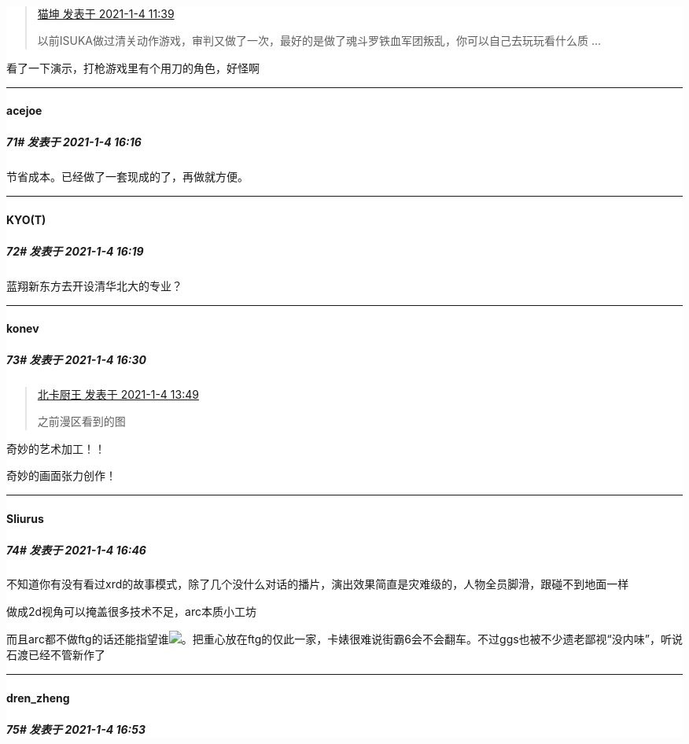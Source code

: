 <blockquote><a href="httphttps://bbs.saraba1st.com/2b/forum.php?mod=redirect&amp;goto=findpost&amp;pid=49932671&amp;ptid=1981122" target="_blank">猫坤 发表于 2021-1-4 11:39</a>

以前ISUKA做过清关动作游戏，审判又做了一次，最好的是做了魂斗罗铁血军团叛乱，你可以自己去玩玩看什么质 ...</blockquote>
看了一下演示，打枪游戏里有个用刀的角色，好怪啊


-----

####  acejoe  
##### 71#       发表于 2021-1-4 16:16


节省成本。已经做了一套现成的了，再做就方便。


-----

####  KYO(T)  
##### 72#       发表于 2021-1-4 16:19


蓝翔新东方去开设清华北大的专业？


-----

####  konev  
##### 73#       发表于 2021-1-4 16:30


<blockquote><a href="httphttps://bbs.saraba1st.com/2b/forum.php?mod=redirect&amp;goto=findpost&amp;pid=49933870&amp;ptid=1981122" target="_blank">北卡厨王 发表于 2021-1-4 13:49</a>

之前漫区看到的图</blockquote>
奇妙的艺术加工！！

奇妙的画面张力创作！


-----

####  Sliurus  
##### 74#       发表于 2021-1-4 16:46


不知道你有没有看过xrd的故事模式，除了几个没什么对话的播片，演出效果简直是灾难级的，人物全员脚滑，跟碰不到地面一样

做成2d视角可以掩盖很多技术不足，arc本质小工坊

而且arc都不做ftg的话还能指望谁<img src="https://static.saraba1st.com/image/smiley/face2017/194.png" referrerpolicy="no-referrer">。把重心放在ftg的仅此一家，卡婊很难说街霸6会不会翻车。不过ggs也被不少遗老鄙视“没内味”，听说石渡已经不管新作了


-----

####  dren_zheng  
##### 75#       发表于 2021-1-4 16:53

